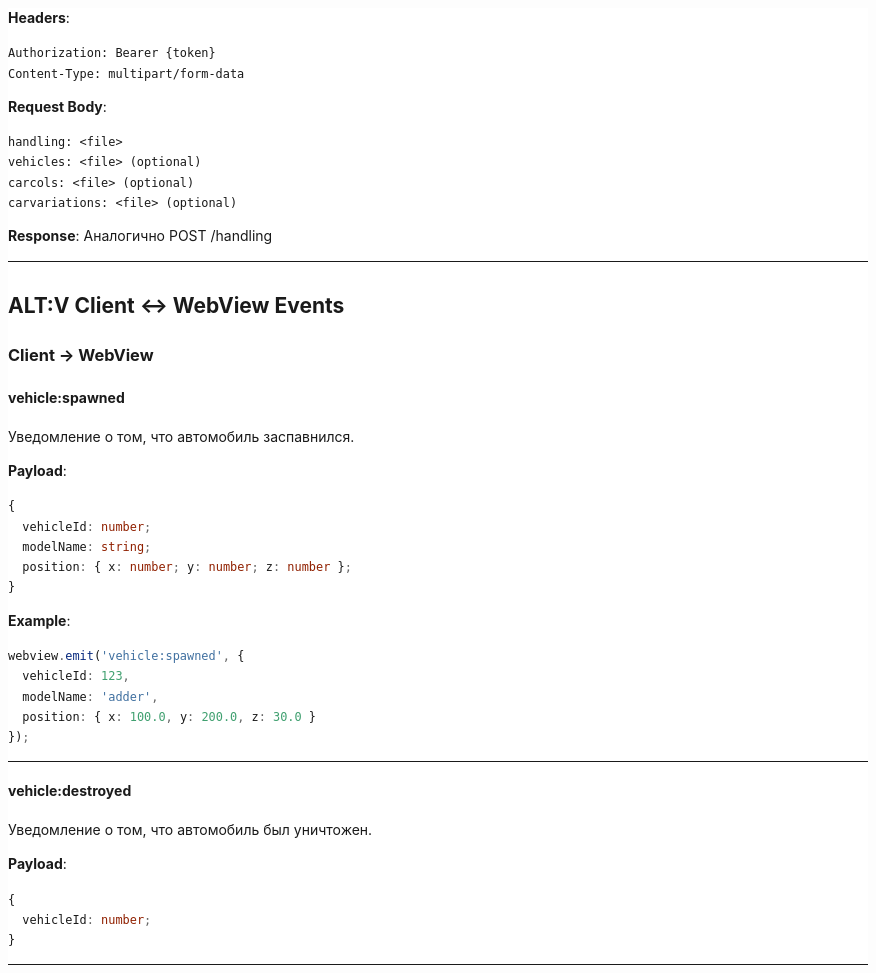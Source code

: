 **Headers**:
```
Authorization: Bearer {token}
Content-Type: multipart/form-data
```

**Request Body**:
```
handling: <file>
vehicles: <file> (optional)
carcols: <file> (optional)
carvariations: <file> (optional)
```

**Response**: Аналогично POST /handling

---

## ALT:V Client ↔ WebView Events

### Client → WebView

#### vehicle:spawned

Уведомление о том, что автомобиль заспавнился.

**Payload**:
```typescript
{
  vehicleId: number;
  modelName: string;
  position: { x: number; y: number; z: number };
}
```

**Example**:
```typescript
webview.emit('vehicle:spawned', {
  vehicleId: 123,
  modelName: 'adder',
  position: { x: 100.0, y: 200.0, z: 30.0 }
});
```

---

#### vehicle:destroyed

Уведомление о том, что автомобиль был уничтожен.

**Payload**:
```typescript
{
  vehicleId: number;
}
```

---